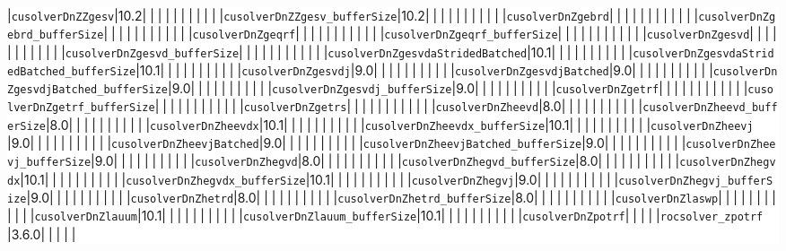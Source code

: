 |`cusolverDnZZgesv`|10.2| | | | | | | | | |
|`cusolverDnZZgesv_bufferSize`|10.2| | | | | | | | | |
|`cusolverDnZgebrd`| | | | | | | | | | |
|`cusolverDnZgebrd_bufferSize`| | | | | | | | | | |
|`cusolverDnZgeqrf`| | | | | | | | | | |
|`cusolverDnZgeqrf_bufferSize`| | | | | | | | | | |
|`cusolverDnZgesvd`| | | | | | | | | | |
|`cusolverDnZgesvd_bufferSize`| | | | | | | | | | |
|`cusolverDnZgesvdaStridedBatched`|10.1| | | | | | | | | |
|`cusolverDnZgesvdaStridedBatched_bufferSize`|10.1| | | | | | | | | |
|`cusolverDnZgesvdj`|9.0| | | | | | | | | |
|`cusolverDnZgesvdjBatched`|9.0| | | | | | | | | |
|`cusolverDnZgesvdjBatched_bufferSize`|9.0| | | | | | | | | |
|`cusolverDnZgesvdj_bufferSize`|9.0| | | | | | | | | |
|`cusolverDnZgetrf`| | | | | | | | | | |
|`cusolverDnZgetrf_bufferSize`| | | | | | | | | | |
|`cusolverDnZgetrs`| | | | | | | | | | |
|`cusolverDnZheevd`|8.0| | | | | | | | | |
|`cusolverDnZheevd_bufferSize`|8.0| | | | | | | | | |
|`cusolverDnZheevdx`|10.1| | | | | | | | | |
|`cusolverDnZheevdx_bufferSize`|10.1| | | | | | | | | |
|`cusolverDnZheevj`|9.0| | | | | | | | | |
|`cusolverDnZheevjBatched`|9.0| | | | | | | | | |
|`cusolverDnZheevjBatched_bufferSize`|9.0| | | | | | | | | |
|`cusolverDnZheevj_bufferSize`|9.0| | | | | | | | | |
|`cusolverDnZhegvd`|8.0| | | | | | | | | |
|`cusolverDnZhegvd_bufferSize`|8.0| | | | | | | | | |
|`cusolverDnZhegvdx`|10.1| | | | | | | | | |
|`cusolverDnZhegvdx_bufferSize`|10.1| | | | | | | | | |
|`cusolverDnZhegvj`|9.0| | | | | | | | | |
|`cusolverDnZhegvj_bufferSize`|9.0| | | | | | | | | |
|`cusolverDnZhetrd`|8.0| | | | | | | | | |
|`cusolverDnZhetrd_bufferSize`|8.0| | | | | | | | | |
|`cusolverDnZlaswp`| | | | | | | | | | |
|`cusolverDnZlauum`|10.1| | | | | | | | | |
|`cusolverDnZlauum_bufferSize`|10.1| | | | | | | | | |
|`cusolverDnZpotrf`| | | | |`rocsolver_zpotrf`|3.6.0| | | | |
